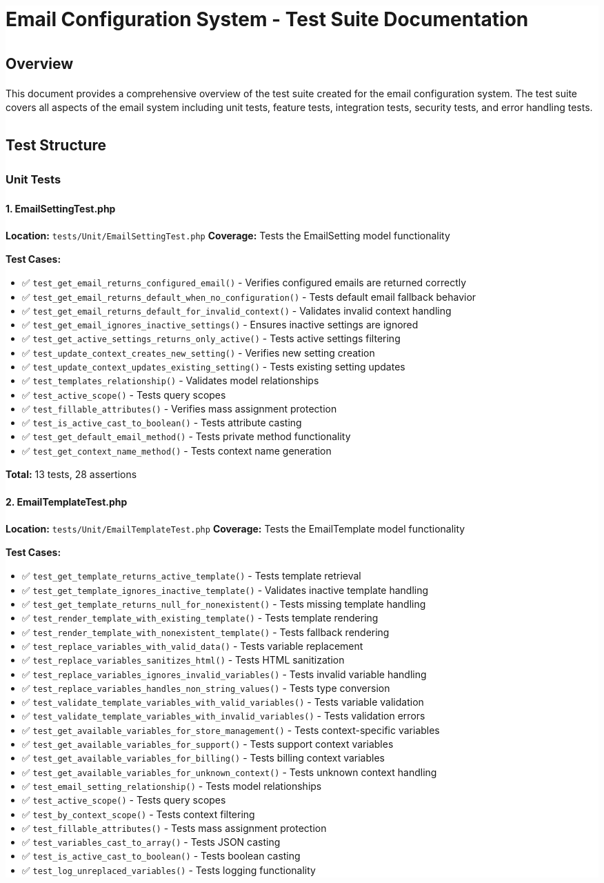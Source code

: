 # Email Configuration System - Test Suite Documentation

## Overview

This document provides a comprehensive overview of the test suite created for the email configuration system. The test suite covers all aspects of the email system including unit tests, feature tests, integration tests, security tests, and error handling tests.

## Test Structure

### Unit Tests

#### 1. EmailSettingTest.php
**Location:** `tests/Unit/EmailSettingTest.php`
**Coverage:** Tests the EmailSetting model functionality

**Test Cases:**
- ✅ `test_get_email_returns_configured_email()` - Verifies configured emails are returned correctly
- ✅ `test_get_email_returns_default_when_no_configuration()` - Tests default email fallback behavior
- ✅ `test_get_email_returns_default_for_invalid_context()` - Validates invalid context handling
- ✅ `test_get_email_ignores_inactive_settings()` - Ensures inactive settings are ignored
- ✅ `test_get_active_settings_returns_only_active()` - Tests active settings filtering
- ✅ `test_update_context_creates_new_setting()` - Verifies new setting creation
- ✅ `test_update_context_updates_existing_setting()` - Tests existing setting updates
- ✅ `test_templates_relationship()` - Validates model relationships
- ✅ `test_active_scope()` - Tests query scopes
- ✅ `test_fillable_attributes()` - Verifies mass assignment protection
- ✅ `test_is_active_cast_to_boolean()` - Tests attribute casting
- ✅ `test_get_default_email_method()` - Tests private method functionality
- ✅ `test_get_context_name_method()` - Tests context name generation

**Total:** 13 tests, 28 assertions

#### 2. EmailTemplateTest.php
**Location:** `tests/Unit/EmailTemplateTest.php`
**Coverage:** Tests the EmailTemplate model functionality

**Test Cases:**
- ✅ `test_get_template_returns_active_template()` - Tests template retrieval
- ✅ `test_get_template_ignores_inactive_template()` - Validates inactive template handling
- ✅ `test_get_template_returns_null_for_nonexistent()` - Tests missing template handling
- ✅ `test_render_template_with_existing_template()` - Tests template rendering
- ✅ `test_render_template_with_nonexistent_template()` - Tests fallback rendering
- ✅ `test_replace_variables_with_valid_data()` - Tests variable replacement
- ✅ `test_replace_variables_sanitizes_html()` - Tests HTML sanitization
- ✅ `test_replace_variables_ignores_invalid_variables()` - Tests invalid variable handling
- ✅ `test_replace_variables_handles_non_string_values()` - Tests type conversion
- ✅ `test_validate_template_variables_with_valid_variables()` - Tests variable validation
- ✅ `test_validate_template_variables_with_invalid_variables()` - Tests validation errors
- ✅ `test_get_available_variables_for_store_management()` - Tests context-specific variables
- ✅ `test_get_available_variables_for_support()` - Tests support context variables
- ✅ `test_get_available_variables_for_billing()` - Tests billing context variables
- ✅ `test_get_available_variables_for_unknown_context()` - Tests unknown context handling
- ✅ `test_email_setting_relationship()` - Tests model relationships
- ✅ `test_active_scope()` - Tests query scopes
- ✅ `test_by_context_scope()` - Tests context filtering
- ✅ `test_fillable_attributes()` - Tests mass assignment protection
- ✅ `test_variables_cast_to_array()` - Tests JSON casting
- ✅ `test_is_active_cast_to_boolean()` - Tests boolean casting
- ✅ `test_log_unreplaced_variables()` - Tests logging functionality
